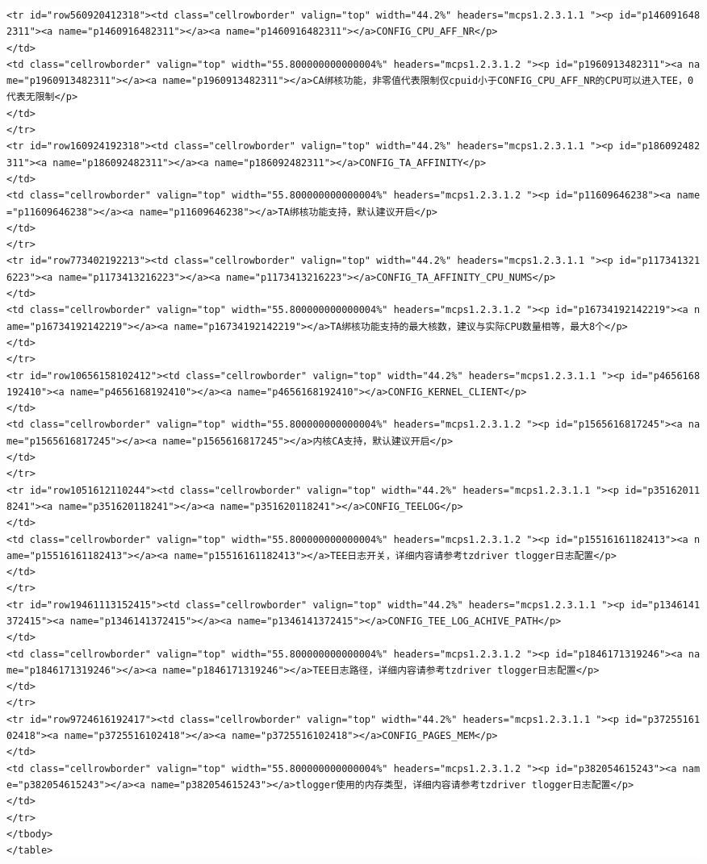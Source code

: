     <tr id="row560920412318"><td class="cellrowborder" valign="top" width="44.2%" headers="mcps1.2.3.1.1 "><p id="p1460916482311"><a name="p1460916482311"></a><a name="p1460916482311"></a>CONFIG_CPU_AFF_NR</p>
    </td>
    <td class="cellrowborder" valign="top" width="55.800000000000004%" headers="mcps1.2.3.1.2 "><p id="p1960913482311"><a name="p1960913482311"></a><a name="p1960913482311"></a>CA绑核功能，非零值代表限制仅cpuid小于CONFIG_CPU_AFF_NR的CPU可以进入TEE，0代表无限制</p>
    </td>
    </tr>
    <tr id="row160924192318"><td class="cellrowborder" valign="top" width="44.2%" headers="mcps1.2.3.1.1 "><p id="p186092482311"><a name="p186092482311"></a><a name="p186092482311"></a>CONFIG_TA_AFFINITY</p>
    </td>
    <td class="cellrowborder" valign="top" width="55.800000000000004%" headers="mcps1.2.3.1.2 "><p id="p11609646238"><a name="p11609646238"></a><a name="p11609646238"></a>TA绑核功能支持，默认建议开启</p>
    </td>
    </tr>
    <tr id="row773402192213"><td class="cellrowborder" valign="top" width="44.2%" headers="mcps1.2.3.1.1 "><p id="p1173413216223"><a name="p1173413216223"></a><a name="p1173413216223"></a>CONFIG_TA_AFFINITY_CPU_NUMS</p>
    </td>
    <td class="cellrowborder" valign="top" width="55.800000000000004%" headers="mcps1.2.3.1.2 "><p id="p16734192142219"><a name="p16734192142219"></a><a name="p16734192142219"></a>TA绑核功能支持的最大核数，建议与实际CPU数量相等，最大8个</p>
    </td>
    </tr>
    <tr id="row10656158102412"><td class="cellrowborder" valign="top" width="44.2%" headers="mcps1.2.3.1.1 "><p id="p4656168192410"><a name="p4656168192410"></a><a name="p4656168192410"></a>CONFIG_KERNEL_CLIENT</p>
    </td>
    <td class="cellrowborder" valign="top" width="55.800000000000004%" headers="mcps1.2.3.1.2 "><p id="p1565616817245"><a name="p1565616817245"></a><a name="p1565616817245"></a>内核CA支持，默认建议开启</p>
    </td>
    </tr>
    <tr id="row1051612110244"><td class="cellrowborder" valign="top" width="44.2%" headers="mcps1.2.3.1.1 "><p id="p351620118241"><a name="p351620118241"></a><a name="p351620118241"></a>CONFIG_TEELOG</p>
    </td>
    <td class="cellrowborder" valign="top" width="55.800000000000004%" headers="mcps1.2.3.1.2 "><p id="p15516161182413"><a name="p15516161182413"></a><a name="p15516161182413"></a>TEE日志开关，详细内容请参考tzdriver tlogger日志配置</p>
    </td>
    </tr>
    <tr id="row19461113152415"><td class="cellrowborder" valign="top" width="44.2%" headers="mcps1.2.3.1.1 "><p id="p1346141372415"><a name="p1346141372415"></a><a name="p1346141372415"></a>CONFIG_TEE_LOG_ACHIVE_PATH</p>
    </td>
    <td class="cellrowborder" valign="top" width="55.800000000000004%" headers="mcps1.2.3.1.2 "><p id="p1846171319246"><a name="p1846171319246"></a><a name="p1846171319246"></a>TEE日志路径，详细内容请参考tzdriver tlogger日志配置</p>
    </td>
    </tr>
    <tr id="row9724616192417"><td class="cellrowborder" valign="top" width="44.2%" headers="mcps1.2.3.1.1 "><p id="p3725516102418"><a name="p3725516102418"></a><a name="p3725516102418"></a>CONFIG_PAGES_MEM</p>
    </td>
    <td class="cellrowborder" valign="top" width="55.800000000000004%" headers="mcps1.2.3.1.2 "><p id="p382054615243"><a name="p382054615243"></a><a name="p382054615243"></a>tlogger使用的内存类型，详细内容请参考tzdriver tlogger日志配置</p>
    </td>
    </tr>
    </tbody>
    </table>

